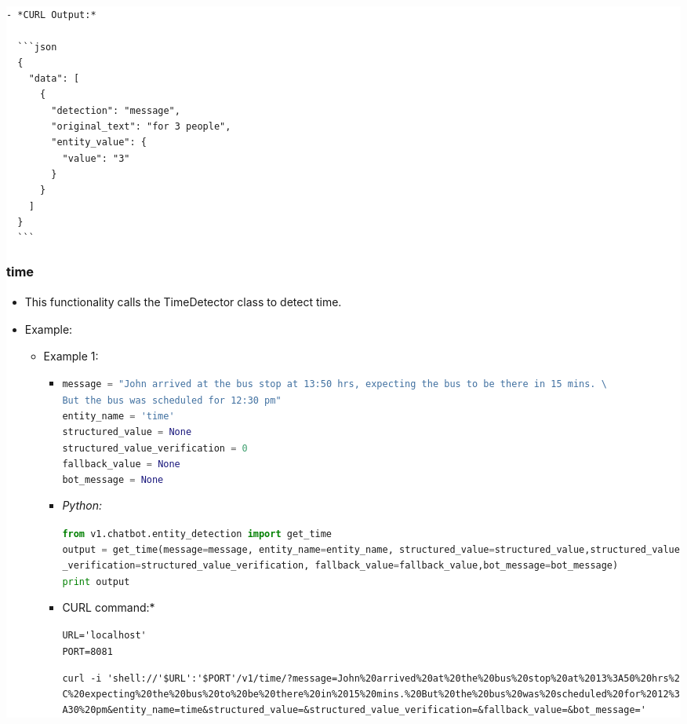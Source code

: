     - *CURL Output:*

      ```json
      {
        "data": [
          {
            "detection": "message",
            "original_text": "for 3 people",
            "entity_value": {
              "value": "3"
            }
          }
        ]
      }
      ```

### time

- This functionality calls the TimeDetector class to detect time.

- Example:

  - Example 1:

    - ```python
      message = "John arrived at the bus stop at 13:50 hrs, expecting the bus to be there in 15 mins. \
      But the bus was scheduled for 12:30 pm"
      entity_name = 'time'
      structured_value = None
      structured_value_verification = 0
      fallback_value = None
      bot_message = None
      ```

    - *Python:*

      ```python
      from v1.chatbot.entity_detection import get_time
      output = get_time(message=message, entity_name=entity_name, structured_value=structured_value,structured_value_verification=structured_value_verification, fallback_value=fallback_value,bot_message=bot_message)
      print output
      ```

    - CURL command:*

      ```shell
      URL='localhost'
      PORT=8081
      ```

      ```shell
      curl -i 'shell://'$URL':'$PORT'/v1/time/?message=John%20arrived%20at%20the%20bus%20stop%20at%2013%3A50%20hrs%2C%20expecting%20the%20bus%20to%20be%20there%20in%2015%20mins.%20But%20the%20bus%20was%20scheduled%20for%2012%3A30%20pm&entity_name=time&structured_value=&structured_value_verification=&fallback_value=&bot_message='
      ```
